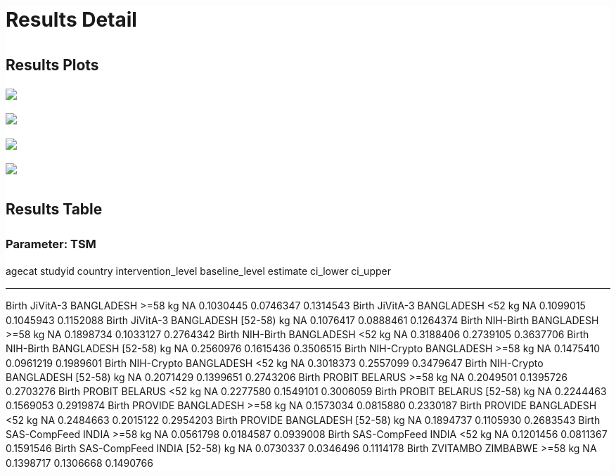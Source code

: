 
# Results Detail

## Results Plots
![](/tmp/cd7d6ee8-5da9-4b68-9a4e-012534d84b6d/2a9f2fa7-37d6-4e93-9daf-9e171a5898ad/REPORT_files/figure-html/plot_tsm-1.png)

![](/tmp/cd7d6ee8-5da9-4b68-9a4e-012534d84b6d/2a9f2fa7-37d6-4e93-9daf-9e171a5898ad/REPORT_files/figure-html/plot_rr-1.png)



![](/tmp/cd7d6ee8-5da9-4b68-9a4e-012534d84b6d/2a9f2fa7-37d6-4e93-9daf-9e171a5898ad/REPORT_files/figure-html/plot_paf-1.png)

![](/tmp/cd7d6ee8-5da9-4b68-9a4e-012534d84b6d/2a9f2fa7-37d6-4e93-9daf-9e171a5898ad/REPORT_files/figure-html/plot_par-1.png)

## Results Table

### Parameter: TSM


agecat      studyid          country                        intervention_level   baseline_level     estimate    ci_lower    ci_upper
----------  ---------------  -----------------------------  -------------------  ---------------  ----------  ----------  ----------
Birth       JiVitA-3         BANGLADESH                     >=58 kg              NA                0.1030445   0.0746347   0.1314543
Birth       JiVitA-3         BANGLADESH                     <52 kg               NA                0.1099015   0.1045943   0.1152088
Birth       JiVitA-3         BANGLADESH                     [52-58) kg           NA                0.1076417   0.0888461   0.1264374
Birth       NIH-Birth        BANGLADESH                     >=58 kg              NA                0.1898734   0.1033127   0.2764342
Birth       NIH-Birth        BANGLADESH                     <52 kg               NA                0.3188406   0.2739105   0.3637706
Birth       NIH-Birth        BANGLADESH                     [52-58) kg           NA                0.2560976   0.1615436   0.3506515
Birth       NIH-Crypto       BANGLADESH                     >=58 kg              NA                0.1475410   0.0961219   0.1989601
Birth       NIH-Crypto       BANGLADESH                     <52 kg               NA                0.3018373   0.2557099   0.3479647
Birth       NIH-Crypto       BANGLADESH                     [52-58) kg           NA                0.2071429   0.1399651   0.2743206
Birth       PROBIT           BELARUS                        >=58 kg              NA                0.2049501   0.1395726   0.2703276
Birth       PROBIT           BELARUS                        <52 kg               NA                0.2277580   0.1549101   0.3006059
Birth       PROBIT           BELARUS                        [52-58) kg           NA                0.2244463   0.1569053   0.2919874
Birth       PROVIDE          BANGLADESH                     >=58 kg              NA                0.1573034   0.0815880   0.2330187
Birth       PROVIDE          BANGLADESH                     <52 kg               NA                0.2484663   0.2015122   0.2954203
Birth       PROVIDE          BANGLADESH                     [52-58) kg           NA                0.1894737   0.1105930   0.2683543
Birth       SAS-CompFeed     INDIA                          >=58 kg              NA                0.0561798   0.0184587   0.0939008
Birth       SAS-CompFeed     INDIA                          <52 kg               NA                0.1201456   0.0811367   0.1591546
Birth       SAS-CompFeed     INDIA                          [52-58) kg           NA                0.0730337   0.0346496   0.1114178
Birth       ZVITAMBO         ZIMBABWE                       >=58 kg              NA                0.1398717   0.1306668   0.1490766